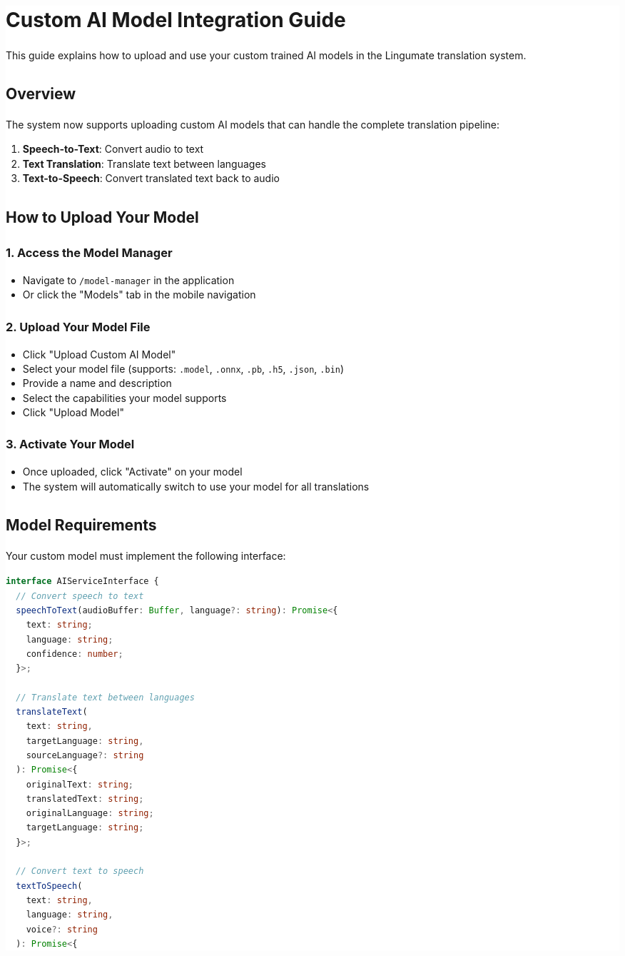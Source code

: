 # Custom AI Model Integration Guide

This guide explains how to upload and use your custom trained AI models in the Lingumate translation system.

## Overview

The system now supports uploading custom AI models that can handle the complete translation pipeline:
1. **Speech-to-Text**: Convert audio to text
2. **Text Translation**: Translate text between languages
3. **Text-to-Speech**: Convert translated text back to audio

## How to Upload Your Model

### 1. Access the Model Manager
- Navigate to `/model-manager` in the application
- Or click the "Models" tab in the mobile navigation

### 2. Upload Your Model File
- Click "Upload Custom AI Model"
- Select your model file (supports: `.model`, `.onnx`, `.pb`, `.h5`, `.json`, `.bin`)
- Provide a name and description
- Select the capabilities your model supports
- Click "Upload Model"

### 3. Activate Your Model
- Once uploaded, click "Activate" on your model
- The system will automatically switch to use your model for all translations

## Model Requirements

Your custom model must implement the following interface:

```typescript
interface AIServiceInterface {
  // Convert speech to text
  speechToText(audioBuffer: Buffer, language?: string): Promise<{
    text: string;
    language: string;
    confidence: number;
  }>;

  // Translate text between languages
  translateText(
    text: string, 
    targetLanguage: string, 
    sourceLanguage?: string
  ): Promise<{
    originalText: string;
    translatedText: string;
    originalLanguage: string;
    targetLanguage: string;
  }>;

  // Convert text to speech
  textToSpeech(
    text: string, 
    language: string,
    voice?: string
  ): Promise<{
```